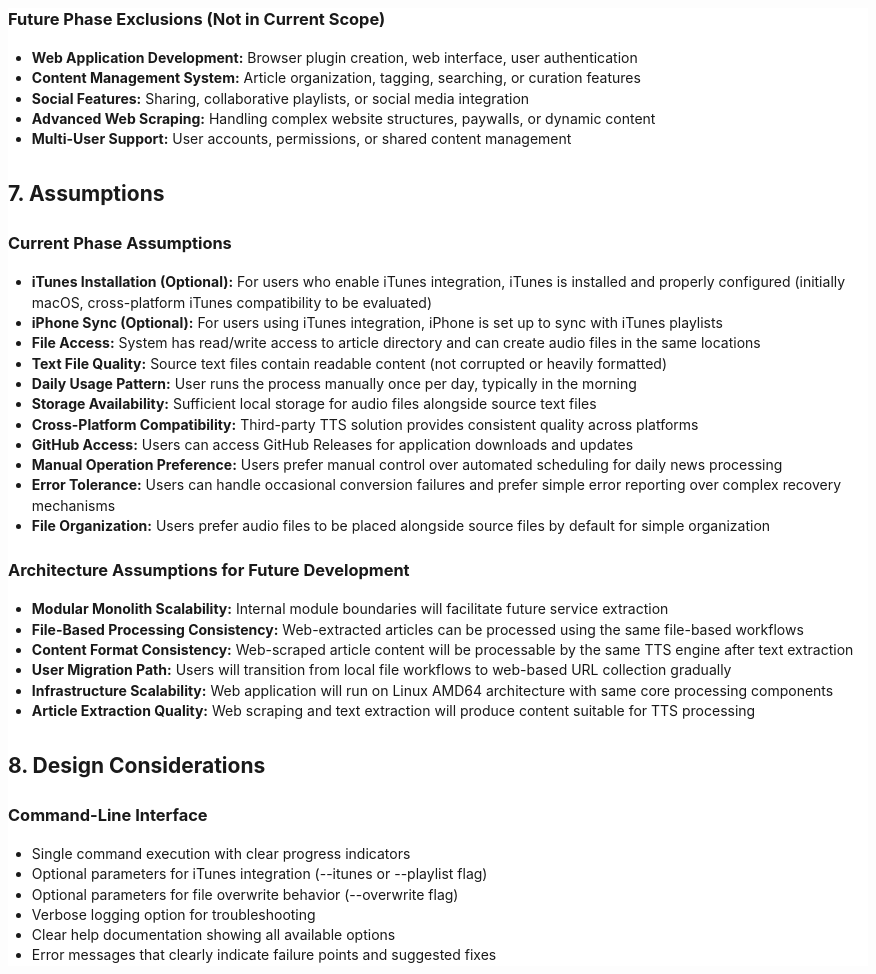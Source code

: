 ### Future Phase Exclusions (Not in Current Scope)
- **Web Application Development:** Browser plugin creation, web interface, user authentication
- **Content Management System:** Article organization, tagging, searching, or curation features
- **Social Features:** Sharing, collaborative playlists, or social media integration
- **Advanced Web Scraping:** Handling complex website structures, paywalls, or dynamic content
- **Multi-User Support:** User accounts, permissions, or shared content management

## 7. Assumptions

### Current Phase Assumptions
- **iTunes Installation (Optional):** For users who enable iTunes integration, iTunes is installed and properly configured (initially macOS, cross-platform iTunes compatibility to be evaluated)
- **iPhone Sync (Optional):** For users using iTunes integration, iPhone is set up to sync with iTunes playlists
- **File Access:** System has read/write access to article directory and can create audio files in the same locations
- **Text File Quality:** Source text files contain readable content (not corrupted or heavily formatted)
- **Daily Usage Pattern:** User runs the process manually once per day, typically in the morning
- **Storage Availability:** Sufficient local storage for audio files alongside source text files
- **Cross-Platform Compatibility:** Third-party TTS solution provides consistent quality across platforms
- **GitHub Access:** Users can access GitHub Releases for application downloads and updates
- **Manual Operation Preference:** Users prefer manual control over automated scheduling for daily news processing
- **Error Tolerance:** Users can handle occasional conversion failures and prefer simple error reporting over complex recovery mechanisms
- **File Organization:** Users prefer audio files to be placed alongside source files by default for simple organization

### Architecture Assumptions for Future Development
- **Modular Monolith Scalability:** Internal module boundaries will facilitate future service extraction
- **File-Based Processing Consistency:** Web-extracted articles can be processed using the same file-based workflows
- **Content Format Consistency:** Web-scraped article content will be processable by the same TTS engine after text extraction
- **User Migration Path:** Users will transition from local file workflows to web-based URL collection gradually
- **Infrastructure Scalability:** Web application will run on Linux AMD64 architecture with same core processing components
- **Article Extraction Quality:** Web scraping and text extraction will produce content suitable for TTS processing

## 8. Design Considerations

### Command-Line Interface
- Single command execution with clear progress indicators
- Optional parameters for iTunes integration (--itunes or --playlist flag)
- Optional parameters for file overwrite behavior (--overwrite flag)
- Verbose logging option for troubleshooting
- Clear help documentation showing all available options
- Error messages that clearly indicate failure points and suggested fixes
